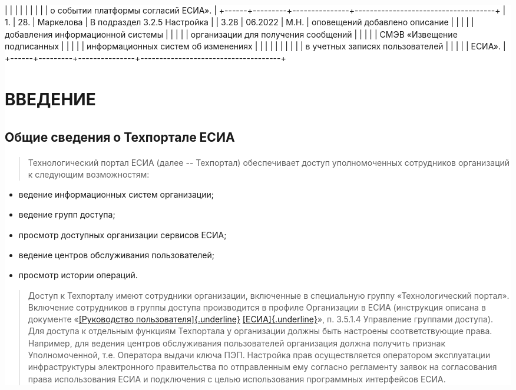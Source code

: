|      |         |               |                                     |
|      |         |               | о событии платформы согласий ЕСИА». |
+------+---------+---------------+-------------------------------------+
| 1.   | 28.     | Маркелова     | В подраздел 3.2.5 Настройка         |
| 3.28 | 06.2022 | М.Н.          | оповещений добавлено описание       |
|      |         |               | добавления информационной системы   |
|      |         |               | организации для получения сообщений |
|      |         |               | СМЭВ «Извещение подписанных         |
|      |         |               | информационных систем об изменениях |
|      |         |               |                                     |
|      |         |               | в учетных записях пользователей     |
|      |         |               | ЕСИА».                              |
+------+---------+---------------+-------------------------------------+

# ВВЕДЕНИЕ

## Общие сведения о Техпортале ЕСИА

> Технологический портал ЕСИА (далее -- Техпортал) обеспечивает доступ
> уполномоченных сотрудников организаций к следующим возможностям:

-   ведение информационных систем организации;

-   ведение групп доступа;

-   просмотр доступных организации сервисов ЕСИА;

-   ведение центров обслуживания пользователей;

-   просмотр истории операций.

> Доступ к Техпорталу имеют сотрудники организации, включенные в
> специальную группу «Технологический портал». Включение сотрудников в
> группы доступа производится в профиле Организации в ЕСИА (инструкция
> описана в документе «[[Руководство
> пользователя]{.underline}](https://digital.gov.ru/ru/documents/6182/)
> [[ЕСИА]{.underline}](https://digital.gov.ru/ru/documents/6182/)», п.
> 3.5.1.4 Управление группами доступа). Для доступа к отдельным функциям
> Техпортала у организации должны быть настроены соответствующие права.
> Например, для ведения центров обслуживания пользователей организация
> должна получить признак Уполномоченной, т.е. Оператора выдачи ключа
> ПЭП. Настройка прав осуществляется оператором эксплуатации
> инфраструктуры электронного правительства по отправленным ему согласно
> регламенту заявок на согласования права использования ЕСИА и
> подключения с целью использования программных интерфейсов ЕСИА.

